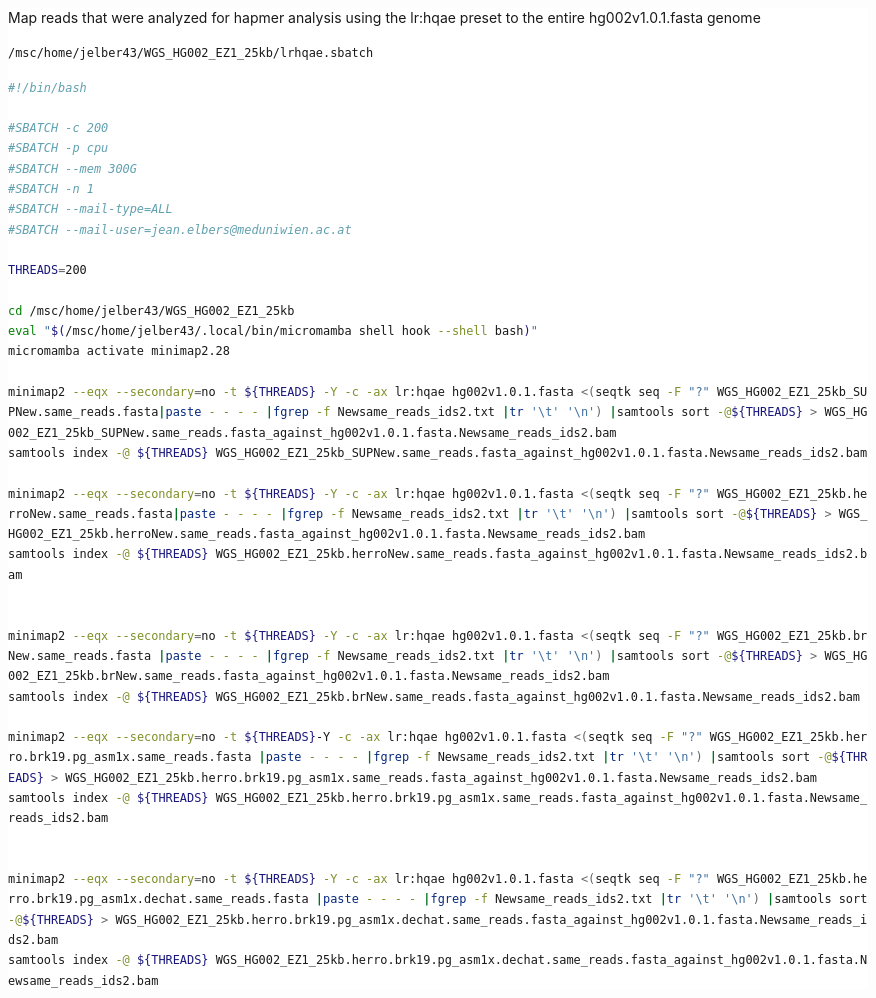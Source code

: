 ```julia
```



Map reads that were analyzed for hapmer analysis using the lr:hqae preset to the entire hg002v1.0.1.fasta genome

`/msc/home/jelber43/WGS_HG002_EZ1_25kb/lrhqae.sbatch`
```bash
#!/bin/bash

#SBATCH -c 200
#SBATCH -p cpu
#SBATCH --mem 300G
#SBATCH -n 1
#SBATCH --mail-type=ALL
#SBATCH --mail-user=jean.elbers@meduniwien.ac.at

THREADS=200

cd /msc/home/jelber43/WGS_HG002_EZ1_25kb
eval "$(/msc/home/jelber43/.local/bin/micromamba shell hook --shell bash)"
micromamba activate minimap2.28

minimap2 --eqx --secondary=no -t ${THREADS} -Y -c -ax lr:hqae hg002v1.0.1.fasta <(seqtk seq -F "?" WGS_HG002_EZ1_25kb_SUPNew.same_reads.fasta|paste - - - - |fgrep -f Newsame_reads_ids2.txt |tr '\t' '\n') |samtools sort -@${THREADS} > WGS_HG002_EZ1_25kb_SUPNew.same_reads.fasta_against_hg002v1.0.1.fasta.Newsame_reads_ids2.bam
samtools index -@ ${THREADS} WGS_HG002_EZ1_25kb_SUPNew.same_reads.fasta_against_hg002v1.0.1.fasta.Newsame_reads_ids2.bam

minimap2 --eqx --secondary=no -t ${THREADS} -Y -c -ax lr:hqae hg002v1.0.1.fasta <(seqtk seq -F "?" WGS_HG002_EZ1_25kb.herroNew.same_reads.fasta|paste - - - - |fgrep -f Newsame_reads_ids2.txt |tr '\t' '\n') |samtools sort -@${THREADS} > WGS_HG002_EZ1_25kb.herroNew.same_reads.fasta_against_hg002v1.0.1.fasta.Newsame_reads_ids2.bam
samtools index -@ ${THREADS} WGS_HG002_EZ1_25kb.herroNew.same_reads.fasta_against_hg002v1.0.1.fasta.Newsame_reads_ids2.bam


minimap2 --eqx --secondary=no -t ${THREADS} -Y -c -ax lr:hqae hg002v1.0.1.fasta <(seqtk seq -F "?" WGS_HG002_EZ1_25kb.brNew.same_reads.fasta |paste - - - - |fgrep -f Newsame_reads_ids2.txt |tr '\t' '\n') |samtools sort -@${THREADS} > WGS_HG002_EZ1_25kb.brNew.same_reads.fasta_against_hg002v1.0.1.fasta.Newsame_reads_ids2.bam
samtools index -@ ${THREADS} WGS_HG002_EZ1_25kb.brNew.same_reads.fasta_against_hg002v1.0.1.fasta.Newsame_reads_ids2.bam

minimap2 --eqx --secondary=no -t ${THREADS}-Y -c -ax lr:hqae hg002v1.0.1.fasta <(seqtk seq -F "?" WGS_HG002_EZ1_25kb.herro.brk19.pg_asm1x.same_reads.fasta |paste - - - - |fgrep -f Newsame_reads_ids2.txt |tr '\t' '\n') |samtools sort -@${THREADS} > WGS_HG002_EZ1_25kb.herro.brk19.pg_asm1x.same_reads.fasta_against_hg002v1.0.1.fasta.Newsame_reads_ids2.bam
samtools index -@ ${THREADS} WGS_HG002_EZ1_25kb.herro.brk19.pg_asm1x.same_reads.fasta_against_hg002v1.0.1.fasta.Newsame_reads_ids2.bam


minimap2 --eqx --secondary=no -t ${THREADS} -Y -c -ax lr:hqae hg002v1.0.1.fasta <(seqtk seq -F "?" WGS_HG002_EZ1_25kb.herro.brk19.pg_asm1x.dechat.same_reads.fasta |paste - - - - |fgrep -f Newsame_reads_ids2.txt |tr '\t' '\n') |samtools sort -@${THREADS} > WGS_HG002_EZ1_25kb.herro.brk19.pg_asm1x.dechat.same_reads.fasta_against_hg002v1.0.1.fasta.Newsame_reads_ids2.bam
samtools index -@ ${THREADS} WGS_HG002_EZ1_25kb.herro.brk19.pg_asm1x.dechat.same_reads.fasta_against_hg002v1.0.1.fasta.Newsame_reads_ids2.bam
```
